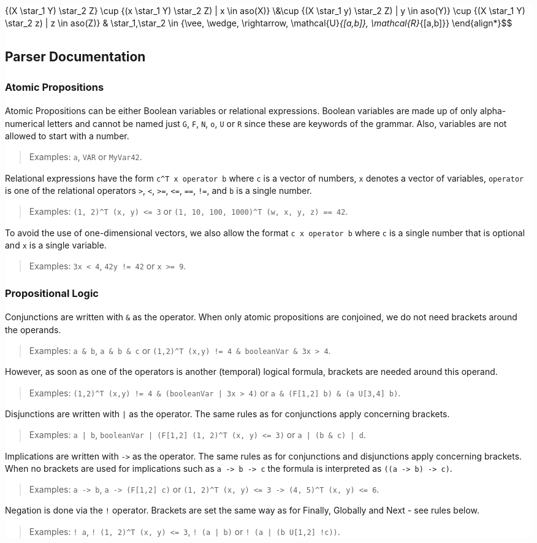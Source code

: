 \{(X \star_1 Y) \star_2 Z\} \cup
\{(x \star_1 Y) \star_2 Z) | x \in aso(X)\} \\&\cup
\{(X \star_1 y) \star_2 Z) | y \in aso(Y)\} \cup
\{(X \star_1 Y) \star_2 z) | z \in aso(Z)\} & \star_1,\star_2 \in \{\vee, \wedge, \rightarrow, \mathcal{U}_{[a,b]}, \mathcal{R}_{[a,b]}\}
\end{align*}$$

## Parser Documentation

### Atomic Propositions

Atomic Propositions can be either Boolean variables or relational expressions.
Boolean variables are made up of only alpha-numerical letters and cannot be
named just `G`, `F`, `N`, `o`, `U` or `R` since these are keywords of the
grammar. Also, variables are not allowed to start with a number. 

> Examples: `a`, `VAR` or `MyVar42`.

Relational expressions have the form `c^T x operator b` where `c` is a vector of
numbers, `x` denotes a vector of variables, `operator` is one of the relational
operators `>`, `<`, `>=`, `<=`, `==`, `!=`, and `b` is a single number.

> Examples: `(1, 2)^T (x, y) <= 3` or `(1, 10, 100, 1000)^T (w, x, y, z) == 42`.

To avoid the use of one-dimensional vectors, we also allow the format `c x
operator b` where `c` is a single number that is optional and `x` is a single
variable.

> Examples: `3x < 4`, `42y != 42` or `x >= 9`. 


### Propositional Logic

Conjunctions are written with `&` as the operator. When only atomic propositions are conjoined, we do not need brackets around the operands.

> Examples: `a & b`, `a & b & c` or `(1,2)^T (x,y) != 4 & booleanVar & 3x > 4`.

However, as soon as one of the operators is another (temporal) logical formula, brackets are needed around this operand.

> Examples: `(1,2)^T (x,y) != 4 & (booleanVar | 3x > 4)` or `a & (F[1,2] b) & (a U[3,4] b)`.

Disjunctions are written with `|` as the operator. The same rules as for conjunctions apply concerning brackets. 

> Examples: `a | b`, `booleanVar | (F[1,2] (1, 2)^T (x, y) <= 3)` or `a | (b & c) | d`.

Implications are written with `->` as the operator. The same rules as for conjunctions and disjunctions apply concerning brackets. When no brackets are used for implications such as `a -> b -> c` the formula is interpreted as `((a -> b) -> c)`. 

> Examples: `a -> b`, `a -> (F[1,2] c)` or `(1, 2)^T (x, y) <= 3 -> (4, 5)^T (x, y) <= 6`.

Negation is done via the `!` operator. Brackets are set the same way as for Finally, Globally and Next - see rules below. 

> Examples: `! a`, `! (1, 2)^T (x, y) <= 3`, `! (a | b)` or `! (a | (b U[1,2] !c))`.
